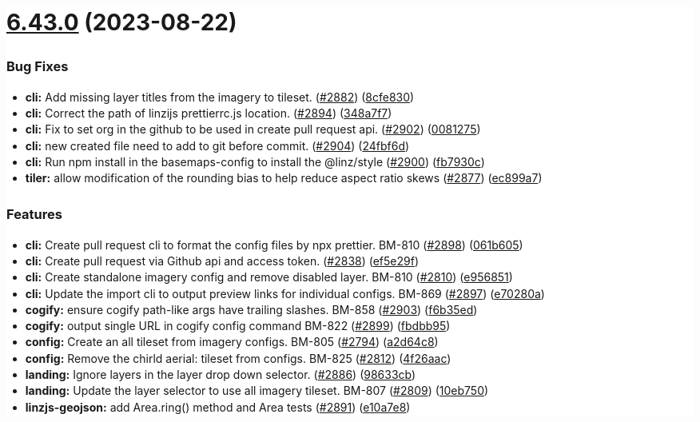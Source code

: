 



# [6.43.0](https://github.com/linz/basemaps/compare/v6.42.1...v6.43.0) (2023-08-22)


### Bug Fixes

* **cli:** Add missing layer titles from the imagery to tileset. ([#2882](https://github.com/linz/basemaps/issues/2882)) ([8cfe830](https://github.com/linz/basemaps/commit/8cfe8301e579c266ff1f7d9543d36b190d5a085a))
* **cli:** Correct the path of linzijs prettierrc.js location. ([#2894](https://github.com/linz/basemaps/issues/2894)) ([348a7f7](https://github.com/linz/basemaps/commit/348a7f7094f817603d8740e54b141e7c45a1bac3))
* **cli:** Fix to set org in the github to be used in create pull request api. ([#2902](https://github.com/linz/basemaps/issues/2902)) ([0081275](https://github.com/linz/basemaps/commit/0081275606e055765105d5082cfd53c5983965d1))
* **cli:** new created file need to add to git before commit. ([#2904](https://github.com/linz/basemaps/issues/2904)) ([24fbf6d](https://github.com/linz/basemaps/commit/24fbf6d40073bf72780783bf3b1a4d01e91dbd4e))
* **cli:** Run npm install in the basemaps-config to install the @linz/style ([#2900](https://github.com/linz/basemaps/issues/2900)) ([fb7930c](https://github.com/linz/basemaps/commit/fb7930c38af4e1dc94e649a4dd6ae2a72483e16f))
* **tiler:** allow modification of the rounding bias to help reduce aspect ratio skews ([#2877](https://github.com/linz/basemaps/issues/2877)) ([ec899a7](https://github.com/linz/basemaps/commit/ec899a73e5802dd502dc0b6c4f8956b6156ca860))


### Features

* **cli:** Create pull request cli to format the config files by npx prettier. BM-810 ([#2898](https://github.com/linz/basemaps/issues/2898)) ([061b605](https://github.com/linz/basemaps/commit/061b60528c2e9d2104a9e51dc8373aca84a1d7d9))
* **cli:** Create pull request via Github api and access token. ([#2838](https://github.com/linz/basemaps/issues/2838)) ([ef5e29f](https://github.com/linz/basemaps/commit/ef5e29fd8964eb4f3e001de6f8b880233f47b9dc))
* **cli:** Create standalone imagery config and remove disabled layer. BM-810 ([#2810](https://github.com/linz/basemaps/issues/2810)) ([e956851](https://github.com/linz/basemaps/commit/e956851983ad5f90d24cbb7c50f75824869e0e08))
* **cli:** Update the import cli to output preview links for individual configs. BM-869 ([#2897](https://github.com/linz/basemaps/issues/2897)) ([e70280a](https://github.com/linz/basemaps/commit/e70280a5729f75cc808f149d81cdad3051bb2574))
* **cogify:** ensure cogify path-like args have trailing slashes. BM-858 ([#2903](https://github.com/linz/basemaps/issues/2903)) ([f6b35ed](https://github.com/linz/basemaps/commit/f6b35edc9ef3258e122c22456fce70516d4b4188))
* **cogify:** output single URL in cogify config command BM-822 ([#2899](https://github.com/linz/basemaps/issues/2899)) ([fbdbb95](https://github.com/linz/basemaps/commit/fbdbb9521ffc813fcb032345ab16f43230441b44))
* **config:** Create an all tileset from imagery configs. BM-805 ([#2794](https://github.com/linz/basemaps/issues/2794)) ([a2d64c8](https://github.com/linz/basemaps/commit/a2d64c8cdb03e6dd26cd16118880faaeab3143d9))
* **config:** Remove the chirld aerial: tileset from configs. BM-825 ([#2812](https://github.com/linz/basemaps/issues/2812)) ([4f26aac](https://github.com/linz/basemaps/commit/4f26aacdb54186273d67ffdac1b55bbe0bff88e3))
* **landing:** Ignore layers in the layer drop down selector. ([#2886](https://github.com/linz/basemaps/issues/2886)) ([98633cb](https://github.com/linz/basemaps/commit/98633cb304cc4cd3a993aff8ca379e871f04f054))
* **landing:** Update the layer selector to use all imagery tileset. BM-807 ([#2809](https://github.com/linz/basemaps/issues/2809)) ([10eb750](https://github.com/linz/basemaps/commit/10eb750b32dccb4a5f5496862bebb7cb51ca8ee9))
* **linzjs-geojson:** add Area.ring() method and Area tests ([#2891](https://github.com/linz/basemaps/issues/2891)) ([e10a7e8](https://github.com/linz/basemaps/commit/e10a7e8c921dc3f90127c917d946c342b29760c1))